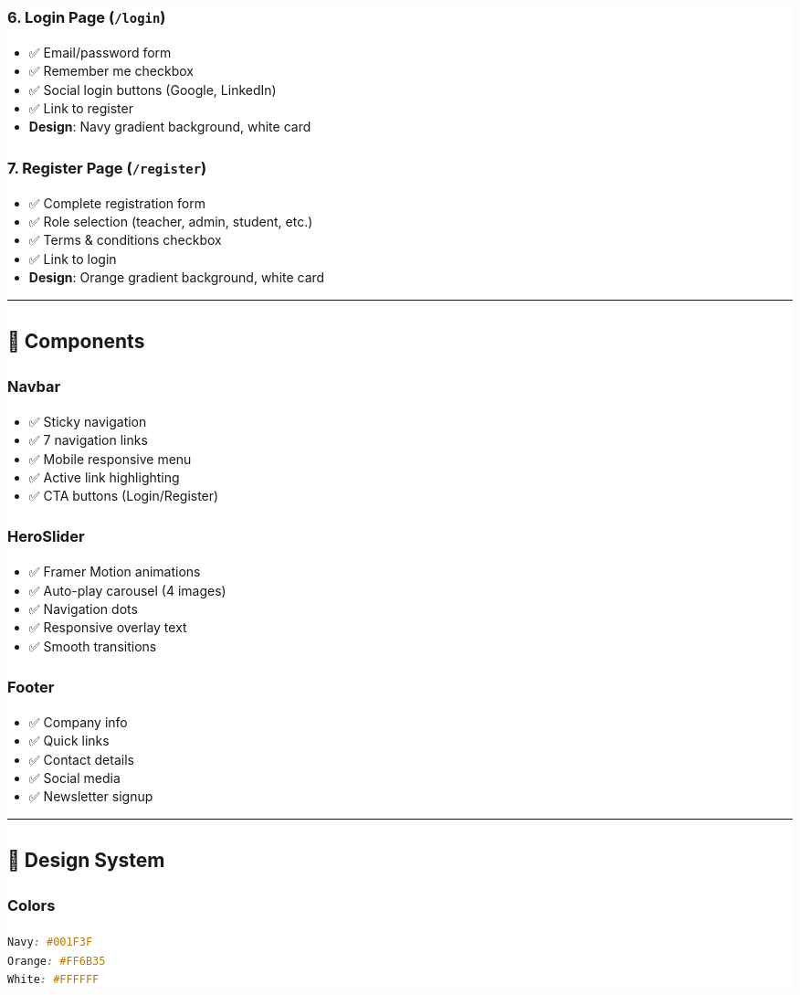 ### 6. **Login Page** (`/login`)

- ✅ Email/password form
- ✅ Remember me checkbox
- ✅ Social login buttons (Google, LinkedIn)
- ✅ Link to register
- **Design**: Navy gradient background, white card

### 7. **Register Page** (`/register`)

- ✅ Complete registration form
- ✅ Role selection (teacher, admin, student, etc.)
- ✅ Terms & conditions checkbox
- ✅ Link to login
- **Design**: Orange gradient background, white card

---

## 🎨 Components

### **Navbar**

- ✅ Sticky navigation
- ✅ 7 navigation links
- ✅ Mobile responsive menu
- ✅ Active link highlighting
- ✅ CTA buttons (Login/Register)

### **HeroSlider**

- ✅ Framer Motion animations
- ✅ Auto-play carousel (4 images)
- ✅ Navigation dots
- ✅ Responsive overlay text
- ✅ Smooth transitions

### **Footer**

- ✅ Company info
- ✅ Quick links
- ✅ Contact details
- ✅ Social media
- ✅ Newsletter signup

---

## 🎯 Design System

### **Colors**

```css
Navy: #001F3F
Orange: #FF6B35
White: #FFFFFF
```
